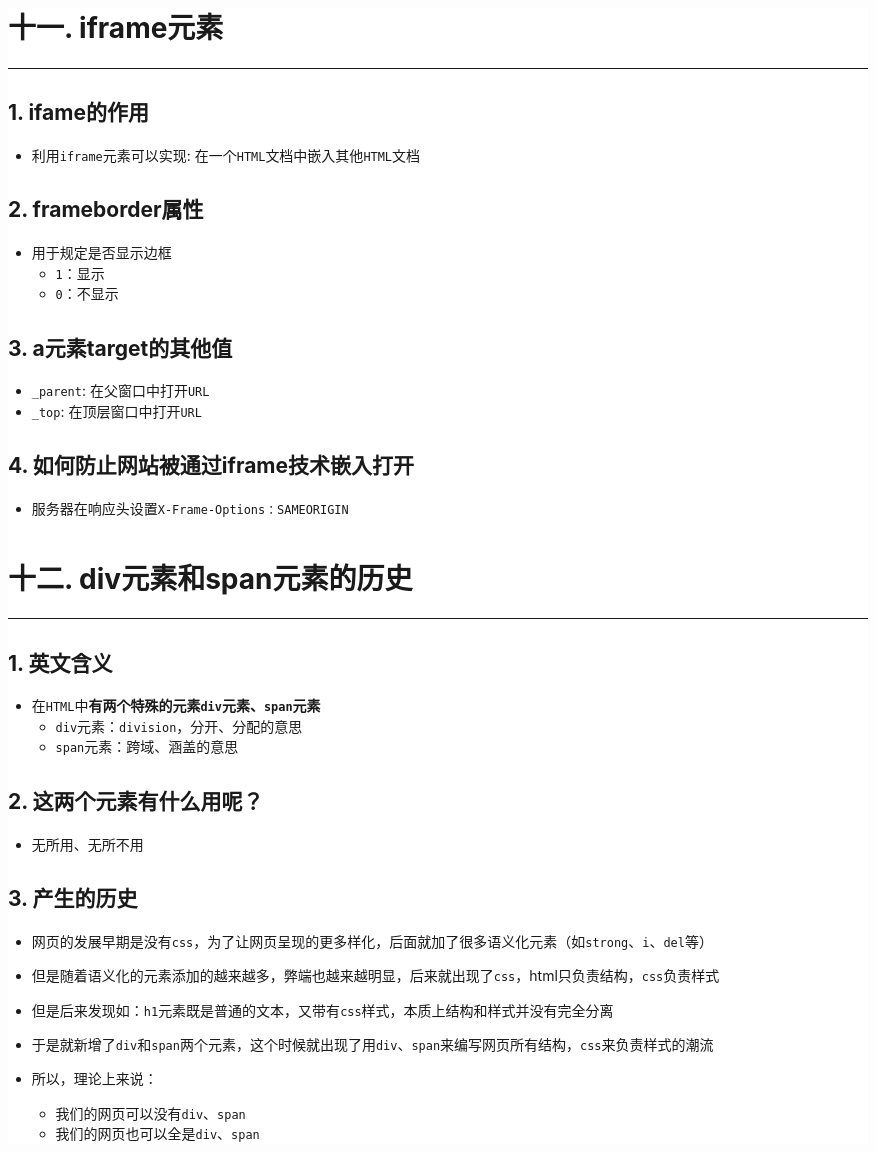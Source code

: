 # 十一. iframe元素

---

## 1. ifame的作用

- 利用`iframe`元素可以实现: 在一个`HTML`文档中嵌入其他`HTML`文档

## 2. frameborder属性

- 用于规定是否显示边框
  - `1`：显示
  - `0`：不显示

## 3. a元素target的其他值

- `_parent`: 在父窗口中打开`URL`
- `_top`: 在顶层窗口中打开`URL`

## 4. 如何防止网站被通过iframe技术嵌入打开

- 服务器在响应头设置`X-Frame-Options：SAMEORIGIN`





# 十二. div元素和span元素的历史

---

## 1. 英文含义

- 在`HTML`中**有两个特殊的元素`div`元素、`span`元素**
  - `div`元素：`division`，分开、分配的意思
  - `span`元素：跨域、涵盖的意思

## 2. 这两个元素有什么用呢？

- 无所用、无所不用

## 3. 产生的历史

- 网页的发展早期是没有`css`，为了让网页呈现的更多样化，后面就加了很多语义化元素（如`strong`、`i`、`del`等）
- 但是随着语义化的元素添加的越来越多，弊端也越来越明显，后来就出现了`css`，html只负责结构，`css`负责样式
- 但是后来发现如：`h1`元素既是普通的文本，又带有`css`样式，本质上结构和样式并没有完全分离
- 于是就新增了`div`和`span`两个元素，这个时候就出现了用`div`、`span`来编写网页所有结构，`css`来负责样式的潮流

- 所以，理论上来说：
  - 我们的网页可以没有`div`、`span`
  - 我们的网页也可以全是`div`、`span`
